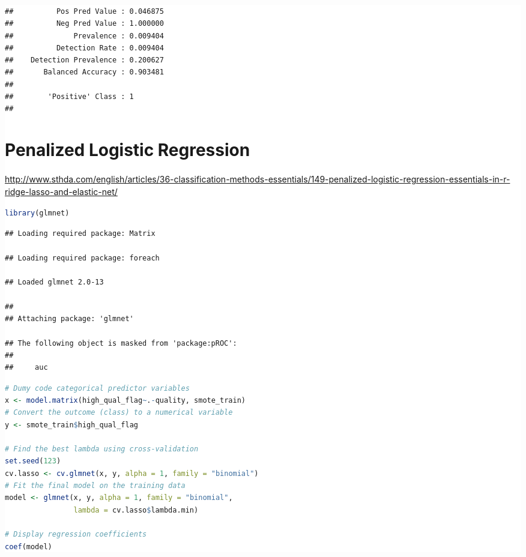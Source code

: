     ##          Pos Pred Value : 0.046875           
    ##          Neg Pred Value : 1.000000           
    ##              Prevalence : 0.009404           
    ##          Detection Rate : 0.009404           
    ##    Detection Prevalence : 0.200627           
    ##       Balanced Accuracy : 0.903481           
    ##                                              
    ##        'Positive' Class : 1                  
    ## 

Penalized Logistic Regression
=============================

<http://www.sthda.com/english/articles/36-classification-methods-essentials/149-penalized-logistic-regression-essentials-in-r-ridge-lasso-and-elastic-net/>

``` r
library(glmnet)
```

    ## Loading required package: Matrix

    ## Loading required package: foreach

    ## Loaded glmnet 2.0-13

    ## 
    ## Attaching package: 'glmnet'

    ## The following object is masked from 'package:pROC':
    ## 
    ##     auc

``` r
# Dumy code categorical predictor variables
x <- model.matrix(high_qual_flag~.-quality, smote_train)
# Convert the outcome (class) to a numerical variable
y <- smote_train$high_qual_flag

# Find the best lambda using cross-validation
set.seed(123) 
cv.lasso <- cv.glmnet(x, y, alpha = 1, family = "binomial")
# Fit the final model on the training data
model <- glmnet(x, y, alpha = 1, family = "binomial",
                lambda = cv.lasso$lambda.min)

# Display regression coefficients
coef(model)
```
